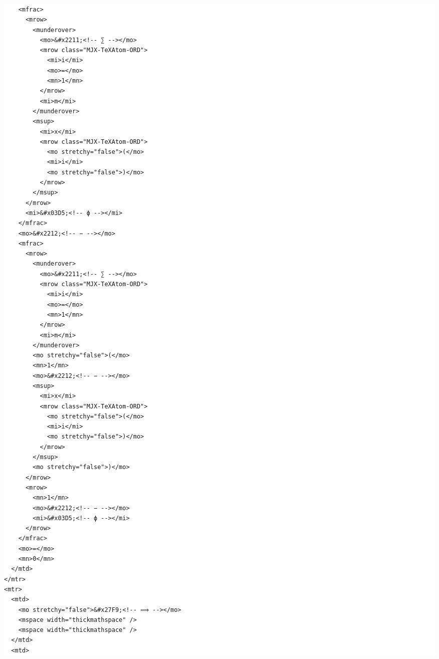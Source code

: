         <mfrac>
          <mrow>
            <munderover>
              <mo>&#x2211;<!-- ∑ --></mo>
              <mrow class="MJX-TeXAtom-ORD">
                <mi>i</mi>
                <mo>=</mo>
                <mn>1</mn>
              </mrow>
              <mi>m</mi>
            </munderover>
            <msup>
              <mi>x</mi>
              <mrow class="MJX-TeXAtom-ORD">
                <mo stretchy="false">(</mo>
                <mi>i</mi>
                <mo stretchy="false">)</mo>
              </mrow>
            </msup>
          </mrow>
          <mi>&#x03D5;<!-- ϕ --></mi>
        </mfrac>
        <mo>&#x2212;<!-- − --></mo>
        <mfrac>
          <mrow>
            <munderover>
              <mo>&#x2211;<!-- ∑ --></mo>
              <mrow class="MJX-TeXAtom-ORD">
                <mi>i</mi>
                <mo>=</mo>
                <mn>1</mn>
              </mrow>
              <mi>m</mi>
            </munderover>
            <mo stretchy="false">(</mo>
            <mn>1</mn>
            <mo>&#x2212;<!-- − --></mo>
            <msup>
              <mi>x</mi>
              <mrow class="MJX-TeXAtom-ORD">
                <mo stretchy="false">(</mo>
                <mi>i</mi>
                <mo stretchy="false">)</mo>
              </mrow>
            </msup>
            <mo stretchy="false">)</mo>
          </mrow>
          <mrow>
            <mn>1</mn>
            <mo>&#x2212;<!-- − --></mo>
            <mi>&#x03D5;<!-- ϕ --></mi>
          </mrow>
        </mfrac>
        <mo>=</mo>
        <mn>0</mn>
      </mtd>
    </mtr>
    <mtr>
      <mtd>
        <mo stretchy="false">&#x27F9;<!-- ⟹ --></mo>
        <mspace width="thickmathspace" />
        <mspace width="thickmathspace" />
      </mtd>
      <mtd>